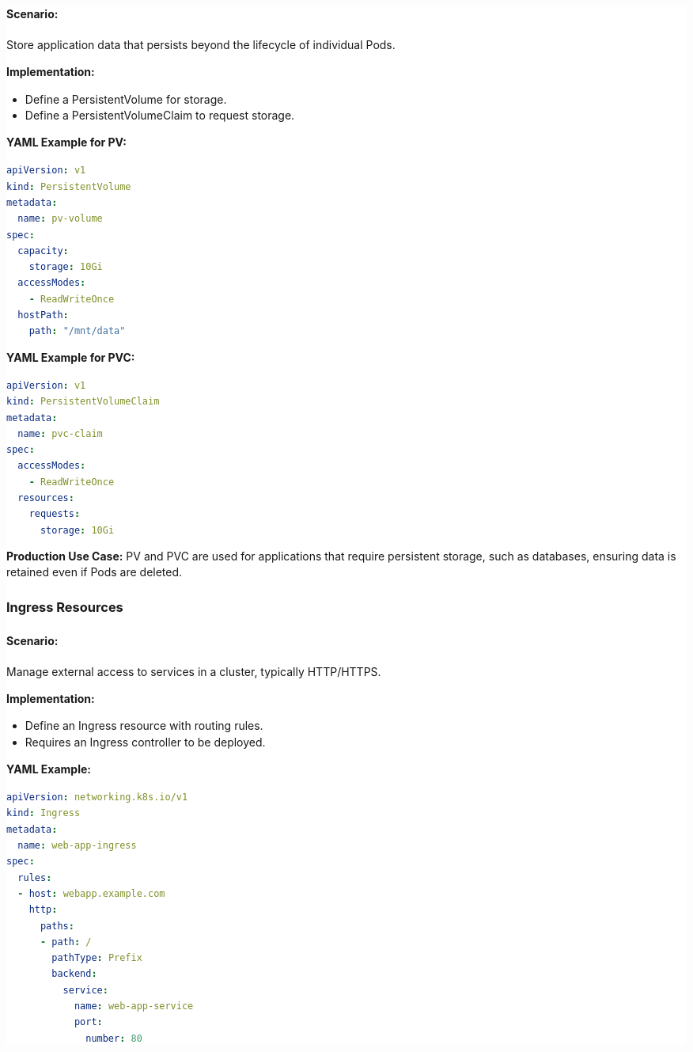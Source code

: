 #### Scenario:
Store application data that persists beyond the lifecycle of individual Pods.

**Implementation:**
- Define a PersistentVolume for storage.
- Define a PersistentVolumeClaim to request storage.

**YAML Example for PV:**
```yaml
apiVersion: v1
kind: PersistentVolume
metadata:
  name: pv-volume
spec:
  capacity:
    storage: 10Gi
  accessModes:
    - ReadWriteOnce
  hostPath:
    path: "/mnt/data"
```

**YAML Example for PVC:**
```yaml
apiVersion: v1
kind: PersistentVolumeClaim
metadata:
  name: pvc-claim
spec:
  accessModes:
    - ReadWriteOnce
  resources:
    requests:
      storage: 10Gi
```

**Production Use Case:**
PV and PVC are used for applications that require persistent storage, such as databases, ensuring data is retained even if Pods are deleted.

### Ingress Resources

#### Scenario:
Manage external access to services in a cluster, typically HTTP/HTTPS.

**Implementation:**
- Define an Ingress resource with routing rules.
- Requires an Ingress controller to be deployed.

**YAML Example:**
```yaml
apiVersion: networking.k8s.io/v1
kind: Ingress
metadata:
  name: web-app-ingress
spec:
  rules:
  - host: webapp.example.com
    http:
      paths:
      - path: /
        pathType: Prefix
        backend:
          service:
            name: web-app-service
            port:
              number: 80
```